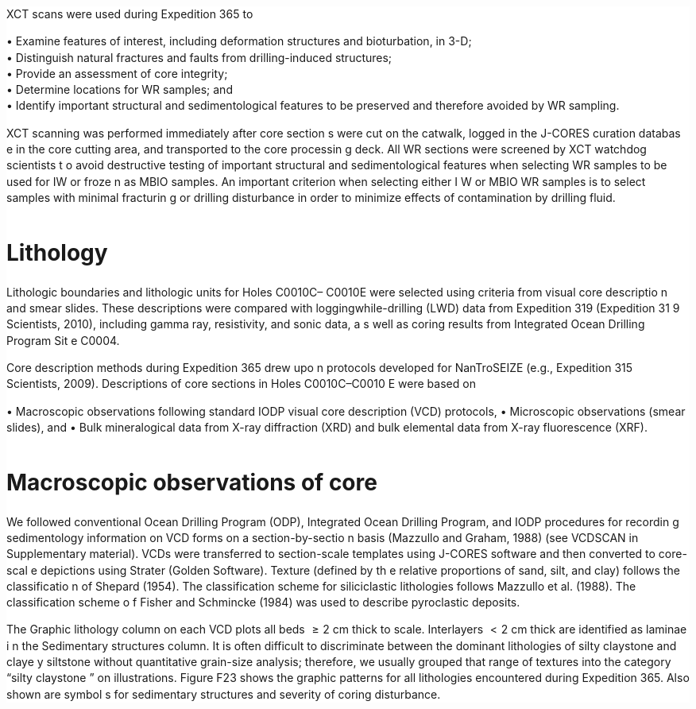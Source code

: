 XCT scans were used during Expedition 365 to  

• Examine features of interest, including deformation structures and bioturbation, in 3-D;   
• Distinguish natural fractures and faults from drilling-induced structures;   
• Provide an assessment of core integrity;   
• Determine locations for WR samples; and   
• Identify important structural and sedimentological features to be preserved and therefore avoided by WR sampling.  

XCT scanning was performed immediately after core section s were cut on the catwalk, logged in the J-CORES curation databas e in the core cutting area, and transported to the core processin g deck. All WR sections were screened by XCT watchdog scientists t o avoid destructive testing of important structural and sedimentological features when selecting WR samples to be used for IW or froze n as MBIO samples. An important criterion when selecting either I W or MBIO WR samples is to select samples with minimal fracturin g or drilling disturbance in order to minimize effects of contamination by drilling fluid.  

# Lithology  

Lithologic boundaries and lithologic units for Holes C0010C– C0010E were selected using criteria from visual core descriptio n and smear slides. These descriptions were compared with loggingwhile-drilling (LWD) data from Expedition 319 (Expedition 31 9 Scientists, 2010), including gamma ray, resistivity, and sonic data, a s well as coring results from Integrated Ocean Drilling Program Sit e C0004.  

Core description methods during Expedition 365 drew upo n protocols developed for NanTroSEIZE (e.g., Expedition 315 Scientists, 2009). Descriptions of core sections in Holes C0010C–C0010 E were based on  

• Macroscopic observations following standard IODP visual core description (VCD) protocols, • Microscopic observations (smear slides), and • Bulk mineralogical data from X-ray diffraction (XRD) and bulk elemental data from X-ray fluorescence (XRF).  

# Macroscopic observations of core  

We followed conventional Ocean Drilling Program (ODP), Integrated Ocean Drilling Program, and IODP procedures for recordin g sedimentology information on VCD forms on a section-by-sectio n basis (Mazzullo and Graham, 1988) (see VCDSCAN in Supplementary material). VCDs were transferred to section-scale templates using J-CORES software and then converted to core-scal e depictions using Strater (Golden Software). Texture (defined by th e relative proportions of sand, silt, and clay) follows the classificatio n of Shepard (1954). The classification scheme for siliciclastic lithologies follows Mazzullo et al. (1988). The classification scheme o f Fisher and Schmincke (1984) was used to describe pyroclastic deposits.  

The Graphic lithology column on each VCD plots all beds ${\geq}2$ cm thick to scale. Interlayers ${<}2$ cm thick are identified as laminae i n the Sedimentary structures column. It is often difficult to discriminate between the dominant lithologies of silty claystone and claye y siltstone without quantitative grain-size analysis; therefore, we usually grouped that range of textures into the category “silty claystone ” on illustrations. Figure F23 shows the graphic patterns for all lithologies encountered during Expedition 365. Also shown are symbol s for sedimentary structures and severity of coring disturbance.  
